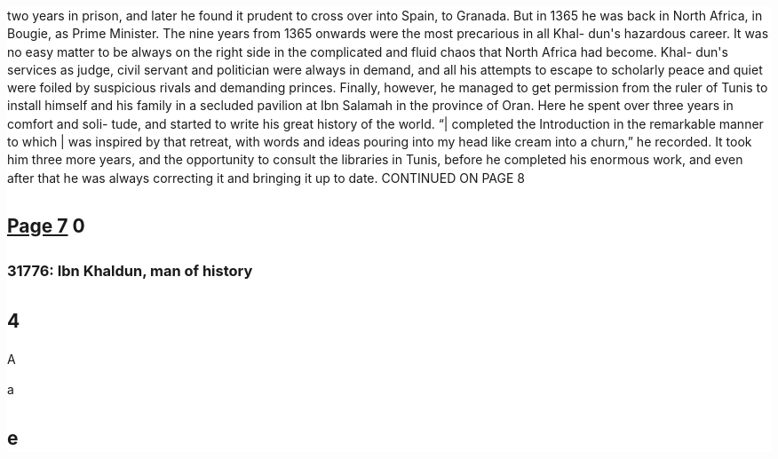 two years in prison, and later he 
found it prudent to cross over into 
Spain, to Granada. But in 1365 he 
was back in North Africa, in Bougie, 
as Prime Minister. 
The nine years from 1365 onwards 
were the most precarious in all Khal- 
dun's hazardous career. It was no 
easy matter to be always on the right 
side in the complicated and fluid chaos 
that North Africa had become. Khal- 
dun's services as judge, civil servant 
and politician were always in demand, 
and all his attempts to escape to 
scholarly peace and quiet were foiled 
by suspicious rivals and demanding 
princes. Finally, however, he managed 
to get permission from the ruler of 
Tunis to install himself and his family 
in a secluded pavilion at Ibn Salamah 
in the province of Oran. Here he spent 
over three years in comfort and soli- 
tude, and started to write his great 
history of the world. 
“| completed the Introduction in the 
remarkable manner to which | was 
inspired by that retreat, with words 
and ideas pouring into my head like 
cream into a churn,” he recorded. 
It took him three more years, and 
the opportunity to consult the libraries 
in Tunis, before he completed his 
enormous work, and even after that he 
was always correcting it and bringing 
it up to date. 
CONTINUED ON PAGE 8

## [Page 7](https://demo.humlab.umu.se/courier/032667engo.pdf#page=7) 0

### 31776: Ibn Khaldun, man of history

     
4 
-
 
A
 
a
 
e 
-
 